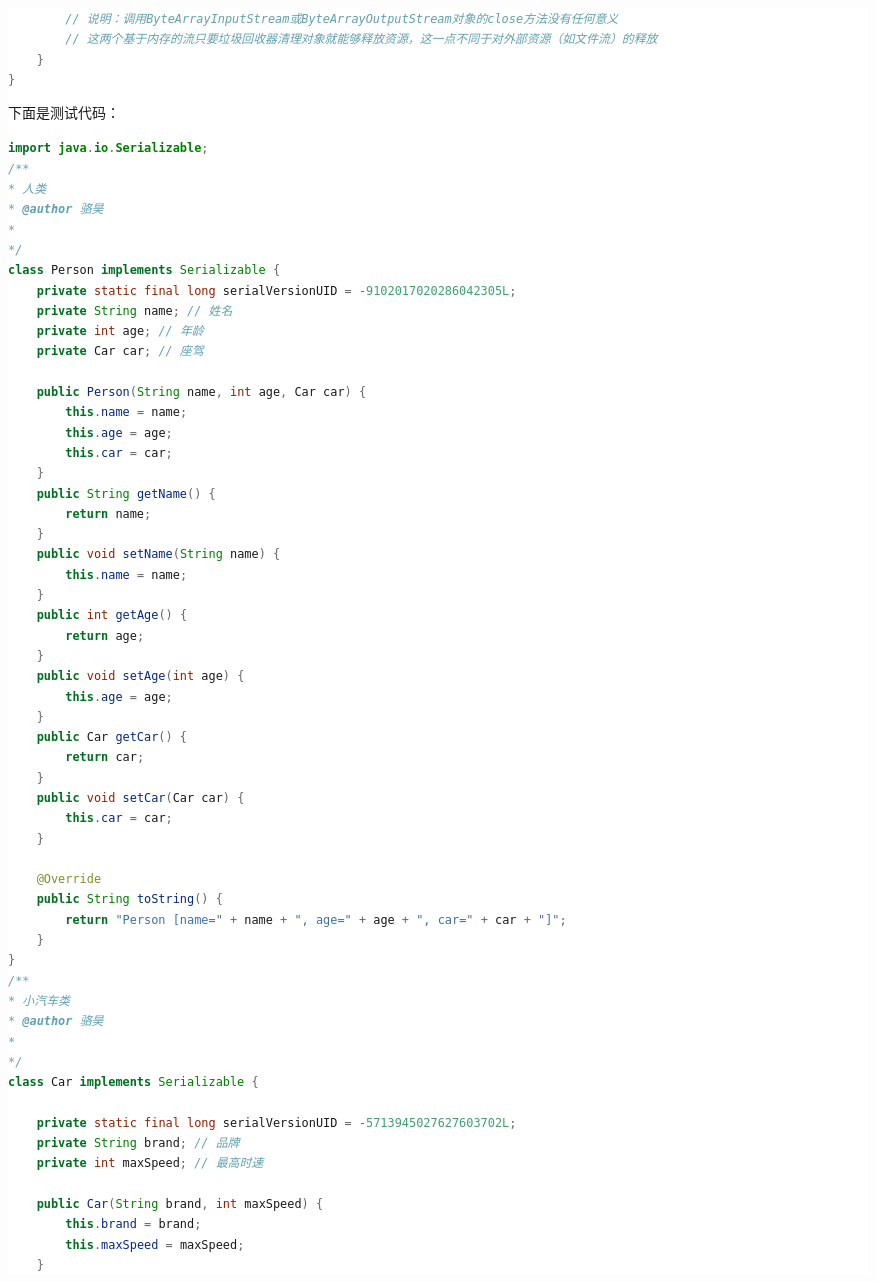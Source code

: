 ```java
        // 说明：调用ByteArrayInputStream或ByteArrayOutputStream对象的close方法没有任何意义
        // 这两个基于内存的流只要垃圾回收器清理对象就能够释放资源，这一点不同于对外部资源（如文件流）的释放
    }
}
```
下面是测试代码：
```java
import java.io.Serializable;
/**
* 人类
* @author 骆昊
*
*/
class Person implements Serializable {
    private static final long serialVersionUID = -9102017020286042305L;
    private String name; // 姓名
    private int age; // 年龄
    private Car car; // 座驾
    
    public Person(String name, int age, Car car) {
        this.name = name;
        this.age = age;
        this.car = car;
    }
    public String getName() {
    	return name;
    }
    public void setName(String name) {
    	this.name = name;
    }
    public int getAge() {
    	return age;
    }
    public void setAge(int age) {
    	this.age = age;
    }
    public Car getCar() {
    	return car;
    }
    public void setCar(Car car) {
    	this.car = car;
    }
    
    @Override
    public String toString() {
    	return "Person [name=" + name + ", age=" + age + ", car=" + car + "]";
    }
}
/**
* 小汽车类
* @author 骆昊
*
*/
class Car implements Serializable {
    
    private static final long serialVersionUID = -5713945027627603702L;
    private String brand; // 品牌
    private int maxSpeed; // 最高时速
    
    public Car(String brand, int maxSpeed) {
        this.brand = brand;
        this.maxSpeed = maxSpeed;
    }
```